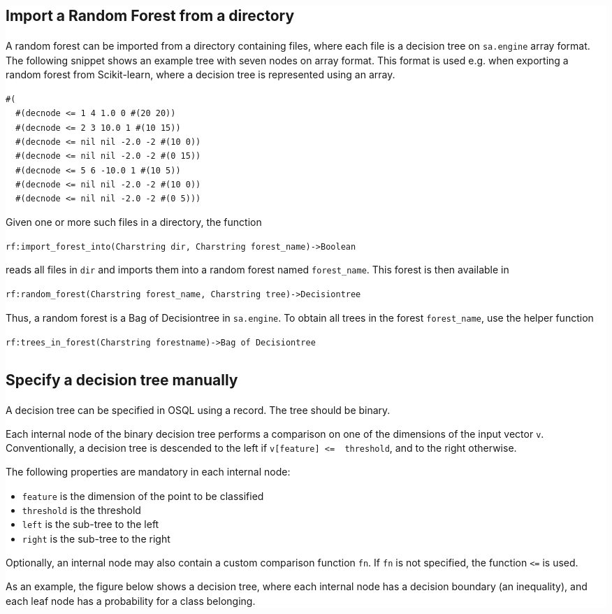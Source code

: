 ## Import a Random Forest from a directory

A random forest can be imported from a directory containing files, where each file is a decision tree on `sa.engine` array format. The following snippet shows an example tree with seven nodes on array format. This format is used e.g. when exporting a random forest from Scikit-learn, where a decision tree is represented using an array.

```
#(
  #(decnode <= 1 4 1.0 0 #(20 20))
  #(decnode <= 2 3 10.0 1 #(10 15))
  #(decnode <= nil nil -2.0 -2 #(10 0))
  #(decnode <= nil nil -2.0 -2 #(0 15))
  #(decnode <= 5 6 -10.0 1 #(10 5))
  #(decnode <= nil nil -2.0 -2 #(10 0))
  #(decnode <= nil nil -2.0 -2 #(0 5)))
```

Given one or more such files in a directory, the function

```
rf:import_forest_into(Charstring dir, Charstring forest_name)->Boolean
```

reads all files in `dir` and imports them into a random forest named `forest_name`. This forest is then available in

```
rf:random_forest(Charstring forest_name, Charstring tree)->Decisiontree
```

Thus, a random forest is a Bag of Decisiontree in `sa.engine`. To obtain all trees in the forest `forest_name`, use the helper function

```
rf:trees_in_forest(Charstring forestname)->Bag of Decisiontree
```

## Specify a decision tree manually

A decision tree can be specified in OSQL using a record. The tree should be binary.

Each internal node of the binary decision tree performs a comparison on one of the dimensions of the input vector `v`. Conventionally, a decision tree is descended to the left if `v[feature] <=  threshold`, and to the right otherwise.

The following properties are mandatory in each internal node:

* `feature` is the dimension of the point to be classified
* `threshold` is the threshold
* `left` is the sub-tree to the left
* `right` is the sub-tree to the right

Optionally, an internal node may also contain a custom comparison function `fn`. If `fn` is not specified, the  function `<=` is used.

As an example, the figure below shows a decision tree, where each internal node has a decision boundary (an inequality), and each leaf node has a probability for a class belonging.
